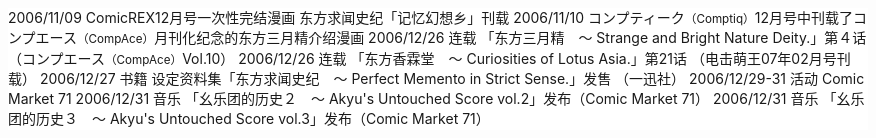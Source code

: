 <tr>
<td class="bg-color-info-10" style="">2006/11/09
</td>
<td>
</td>
<td>ComicREX12月号一次性完结漫画 东方求闻史纪「记忆幻想乡」刊载
</td></tr>
<tr>
<td class="bg-color-info-10" style="">2006/11/10
</td>
<td>
</td>
<td>コンプティーク<small>（Comptiq）</small>12月号中刊载了コンプエース<small>（CompAce）</small>月刊化纪念的东方三月精介绍漫画
</td></tr>
<tr>
<td class="bg-color-info-10" style="">2006/12/26
</td>
<td style="width:50px;background:CornflowerBlue" align="center">连载
</td>
<td>「东方三月精　～ Strange and Bright Nature Deity.」第４话（コンプエース<small>（CompAce）</small>Vol.10）
</td></tr>
<tr>
<td class="bg-color-info-10" style="">2006/12/26
</td>
<td style="width:50px;background:CornflowerBlue" align="center">连载
</td>
<td>「东方香霖堂　～ Curiosities of Lotus Asia.」第21话 （电击萌王07年02月号刊载）
</td></tr>
<tr>
<td class="bg-color-info-10" style="">2006/12/27
</td>
<td style="width:50px;background:LightSlateGrey" align="center">书籍
</td>
<td>设定资料集「东方求闻史纪　～ Perfect Memento in Strict Sense.」发售 （一迅社）
</td></tr>
<tr>
<td class="bg-color-info-10" style="">2006/12/29-31
</td>
<td style="width:50px;background:LightGreen" align="center">活动
</td>
<td>Comic Market 71
</td></tr>
<tr>
<td class="bg-color-info-10" style="">2006/12/31
</td>
<td style="width:50px;background:MediumPurple" align="center">音乐
</td>
<td>「幺乐团的历史２　～ Akyu's Untouched Score vol.2」发布（Comic Market 71）
</td></tr>
<tr>
<td class="bg-color-info-10" style="">2006/12/31
</td>
<td style="width:50px;background:MediumPurple" align="center">音乐
</td>
<td>「幺乐团的历史３　～ Akyu's Untouched Score vol.3」发布（Comic Market 71）
</td></tr></tbody></table>
